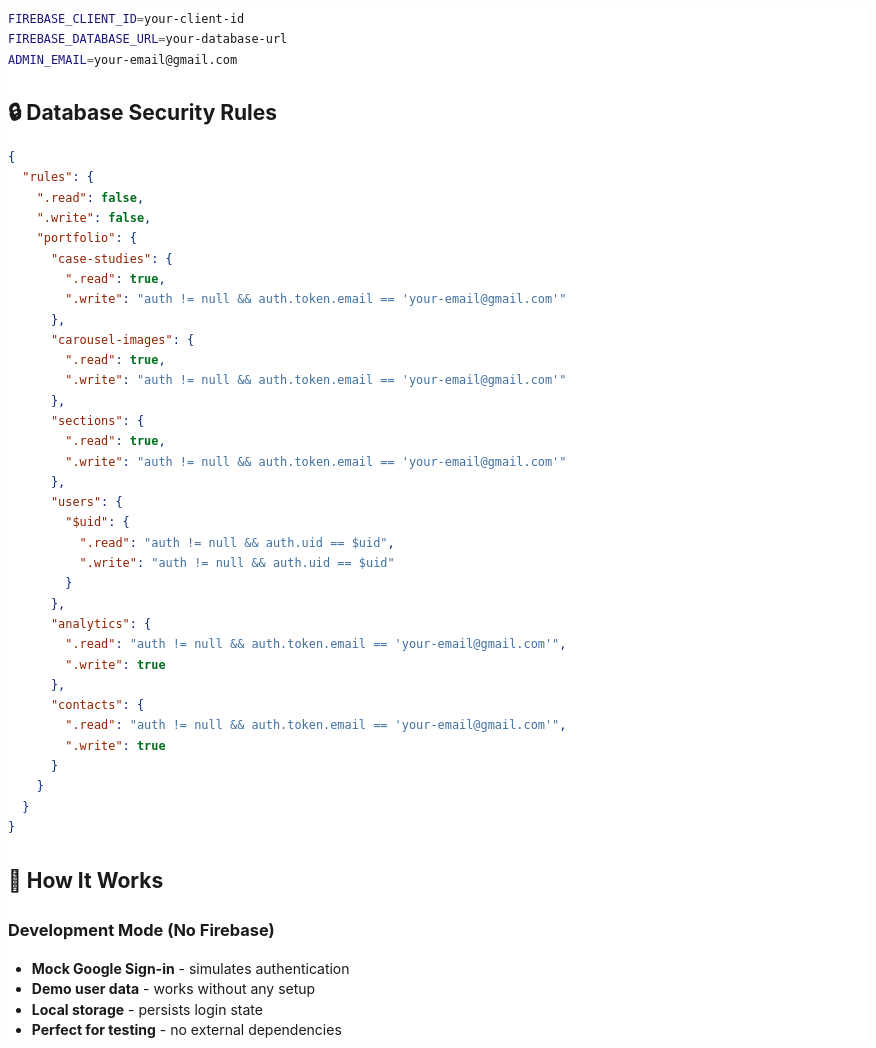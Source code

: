 ```bash
FIREBASE_CLIENT_ID=your-client-id
FIREBASE_DATABASE_URL=your-database-url
ADMIN_EMAIL=your-email@gmail.com
```

## 🔒 **Database Security Rules**

```json
{
  "rules": {
    ".read": false,
    ".write": false,
    "portfolio": {
      "case-studies": {
        ".read": true,
        ".write": "auth != null && auth.token.email == 'your-email@gmail.com'"
      },
      "carousel-images": {
        ".read": true,
        ".write": "auth != null && auth.token.email == 'your-email@gmail.com'"
      },
      "sections": {
        ".read": true,
        ".write": "auth != null && auth.token.email == 'your-email@gmail.com'"
      },
      "users": {
        "$uid": {
          ".read": "auth != null && auth.uid == $uid",
          ".write": "auth != null && auth.uid == $uid"
        }
      },
      "analytics": {
        ".read": "auth != null && auth.token.email == 'your-email@gmail.com'",
        ".write": true
      },
      "contacts": {
        ".read": "auth != null && auth.token.email == 'your-email@gmail.com'",
        ".write": true
      }
    }
  }
}
```

## 🚀 **How It Works**

### **Development Mode (No Firebase)**
- **Mock Google Sign-in** - simulates authentication
- **Demo user data** - works without any setup
- **Local storage** - persists login state
- **Perfect for testing** - no external dependencies
